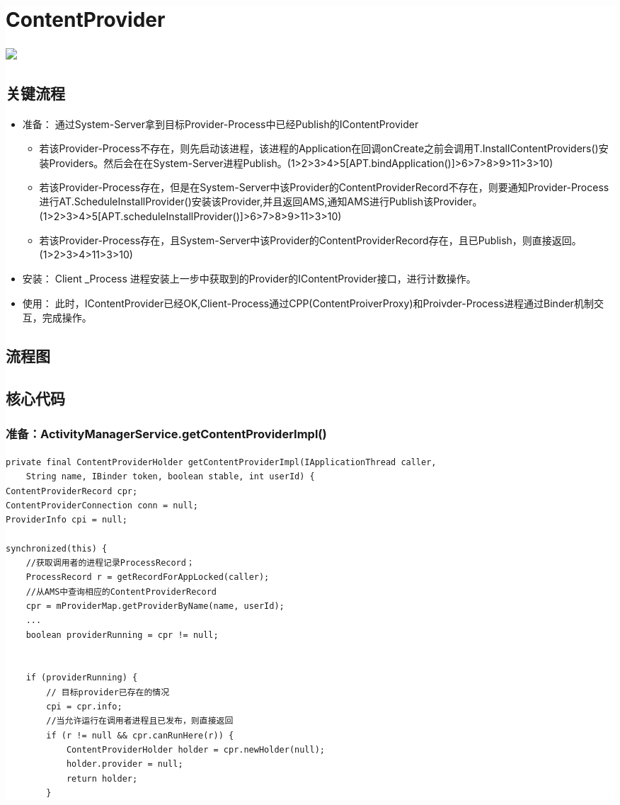 # ContentProvider
![](http://ww1.sinaimg.cn/large/aea705afgy1fo5yvvj3qlj222q1sijxa.jpg)

## 关键流程

+ 准备： 通过System-Server拿到目标Provider-Process中已经Publish的IContentProvider
	+ 若该Provider-Process不存在，则先启动该进程，该进程的Application在回调onCreate之前会调用T.InstallContentProviders()安装Providers。然后会在在System-Server进程Publish。(1>2>3>4>5[APT.bindApplication()]>6>7>8>9>11>3>10)
	
	
	+ 若该Provider-Process存在，但是在System-Server中该Provider的ContentProviderRecord不存在，则要通知Provider-Process进行AT.ScheduleInstallProvider()安装该Provider,并且返回AMS,通知AMS进行Publish该Provider。(1>2>3>4>5[APT.scheduleInstallProvider()]>6>7>8>9>11>3>10)

	+ 若该Provider-Process存在，且System-Server中该Provider的ContentProviderRecord存在，且已Publish，则直接返回。(1>2>3>4>11>3>10)
	
+ 安装： Client _Process 进程安装上一步中获取到的Provider的IContentProvider接口，进行计数操作。
+ 使用： 此时，IContentProvider已经OK,Client-Process通过CPP(ContentProiverProxy)和Proivder-Process进程通过Binder机制交互，完成操作。

## 流程图



## 核心代码

### 准备：ActivityManagerService.getContentProviderImpl()

	private final ContentProviderHolder getContentProviderImpl(IApplicationThread caller,
        String name, IBinder token, boolean stable, int userId) {
    ContentProviderRecord cpr;
    ContentProviderConnection conn = null;
    ProviderInfo cpi = null;

    synchronized(this) {
        //获取调用者的进程记录ProcessRecord；
        ProcessRecord r = getRecordForAppLocked(caller);
        //从AMS中查询相应的ContentProviderRecord
        cpr = mProviderMap.getProviderByName(name, userId);
        ...
        boolean providerRunning = cpr != null;

        
        if (providerRunning) {
            // 目标provider已存在的情况 
			cpi = cpr.info;
            //当允许运行在调用者进程且已发布，则直接返回
            if (r != null && cpr.canRunHere(r)) {
                ContentProviderHolder holder = cpr.newHolder(null);
                holder.provider = null;
                return holder;
            }
